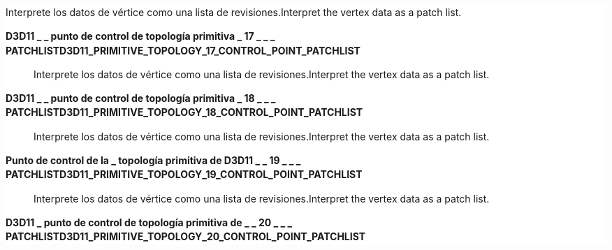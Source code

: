 <span data-ttu-id="2a99f-161">Interprete los datos de vértice como una lista de revisiones.</span><span class="sxs-lookup"><span data-stu-id="2a99f-161">Interpret the vertex data as a patch list.</span></span>

</dd> <dt>

<span data-ttu-id="2a99f-162"><span id="D3D11_PRIMITIVE_TOPOLOGY_17_CONTROL_POINT_PATCHLIST"></span><span id="d3d11_primitive_topology_17_control_point_patchlist"></span>**D3D11 \_ \_ punto de control de topología primitiva \_ 17 \_ \_ \_ PATCHLIST**</span><span class="sxs-lookup"><span data-stu-id="2a99f-162"><span id="D3D11_PRIMITIVE_TOPOLOGY_17_CONTROL_POINT_PATCHLIST"></span><span id="d3d11_primitive_topology_17_control_point_patchlist"></span>**D3D11\_PRIMITIVE\_TOPOLOGY\_17\_CONTROL\_POINT\_PATCHLIST**</span></span>
</dt> <dd>

<span data-ttu-id="2a99f-163">Interprete los datos de vértice como una lista de revisiones.</span><span class="sxs-lookup"><span data-stu-id="2a99f-163">Interpret the vertex data as a patch list.</span></span>

</dd> <dt>

<span data-ttu-id="2a99f-164"><span id="D3D11_PRIMITIVE_TOPOLOGY_18_CONTROL_POINT_PATCHLIST"></span><span id="d3d11_primitive_topology_18_control_point_patchlist"></span>**D3D11 \_ \_ punto de control de topología primitiva \_ 18 \_ \_ \_ PATCHLIST**</span><span class="sxs-lookup"><span data-stu-id="2a99f-164"><span id="D3D11_PRIMITIVE_TOPOLOGY_18_CONTROL_POINT_PATCHLIST"></span><span id="d3d11_primitive_topology_18_control_point_patchlist"></span>**D3D11\_PRIMITIVE\_TOPOLOGY\_18\_CONTROL\_POINT\_PATCHLIST**</span></span>
</dt> <dd>

<span data-ttu-id="2a99f-165">Interprete los datos de vértice como una lista de revisiones.</span><span class="sxs-lookup"><span data-stu-id="2a99f-165">Interpret the vertex data as a patch list.</span></span>

</dd> <dt>

<span data-ttu-id="2a99f-166"><span id="D3D11_PRIMITIVE_TOPOLOGY_19_CONTROL_POINT_PATCHLIST"></span><span id="d3d11_primitive_topology_19_control_point_patchlist"></span>**Punto de control de la \_ topología primitiva de D3D11 \_ \_ 19 \_ \_ \_ PATCHLIST**</span><span class="sxs-lookup"><span data-stu-id="2a99f-166"><span id="D3D11_PRIMITIVE_TOPOLOGY_19_CONTROL_POINT_PATCHLIST"></span><span id="d3d11_primitive_topology_19_control_point_patchlist"></span>**D3D11\_PRIMITIVE\_TOPOLOGY\_19\_CONTROL\_POINT\_PATCHLIST**</span></span>
</dt> <dd>

<span data-ttu-id="2a99f-167">Interprete los datos de vértice como una lista de revisiones.</span><span class="sxs-lookup"><span data-stu-id="2a99f-167">Interpret the vertex data as a patch list.</span></span>

</dd> <dt>

<span data-ttu-id="2a99f-168"><span id="D3D11_PRIMITIVE_TOPOLOGY_20_CONTROL_POINT_PATCHLIST"></span><span id="d3d11_primitive_topology_20_control_point_patchlist"></span>**D3D11 \_ punto de control de topología primitiva de \_ \_ 20 \_ \_ \_ PATCHLIST**</span><span class="sxs-lookup"><span data-stu-id="2a99f-168"><span id="D3D11_PRIMITIVE_TOPOLOGY_20_CONTROL_POINT_PATCHLIST"></span><span id="d3d11_primitive_topology_20_control_point_patchlist"></span>**D3D11\_PRIMITIVE\_TOPOLOGY\_20\_CONTROL\_POINT\_PATCHLIST**</span></span>
</dt> <dd>

